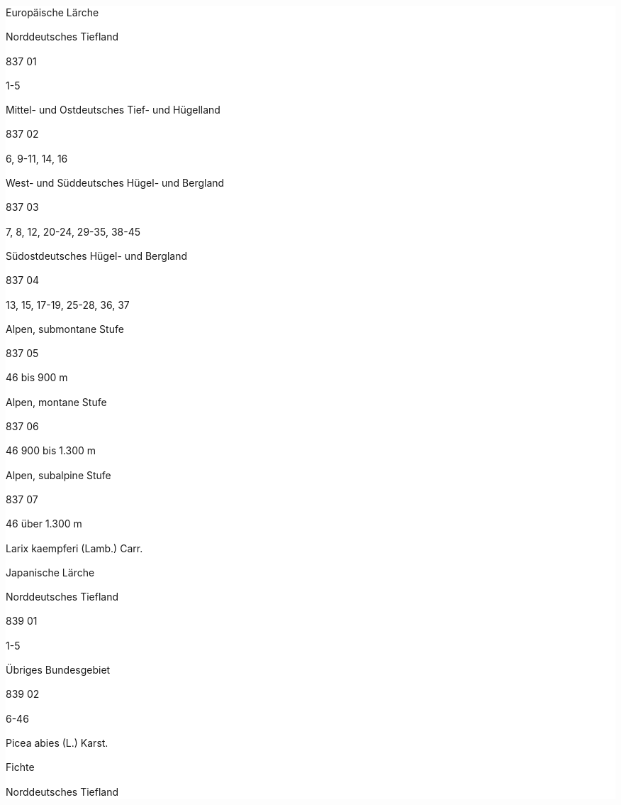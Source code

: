 Europäische Lärche

Norddeutsches Tiefland

837 01

1-5

Mittel- und Ostdeutsches Tief- und Hügelland

837 02

6, 9-11, 14, 16

West- und Süddeutsches Hügel- und Bergland

837 03

7, 8, 12, 20-24, 29-35, 38-45

Südostdeutsches Hügel- und Bergland

837 04

13, 15, 17-19, 25-28, 36, 37

Alpen, submontane Stufe

837 05

46 bis 900 m

Alpen, montane Stufe

837 06

46 900 bis 1.300 m

Alpen, subalpine Stufe

837 07

46 über 1.300 m

Larix kaempferi (Lamb.) Carr.

Japanische Lärche

Norddeutsches Tiefland

839 01

1-5

Übriges Bundesgebiet

839 02

6-46

Picea abies (L.) Karst.

Fichte

Norddeutsches Tiefland
